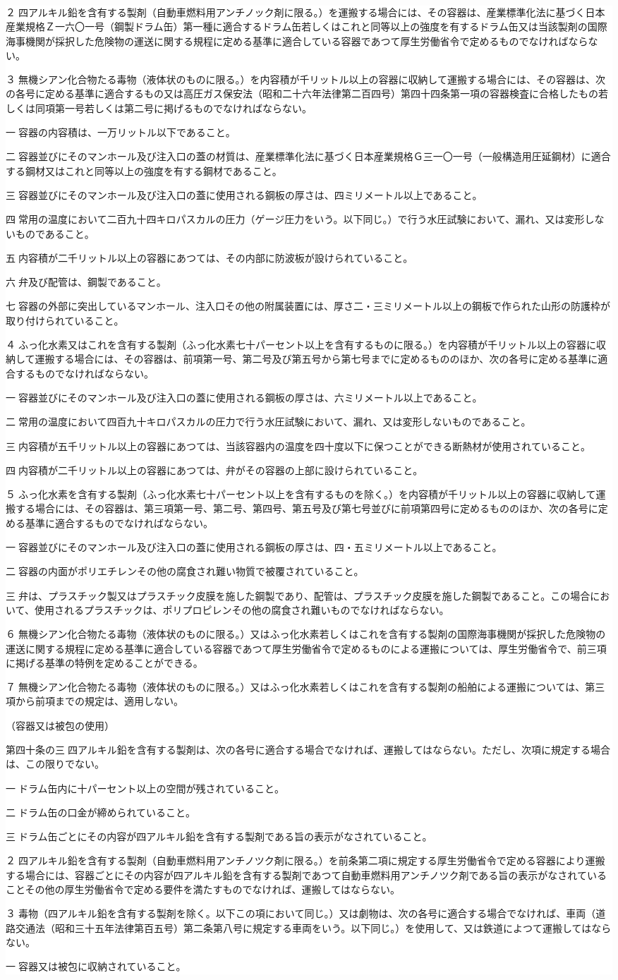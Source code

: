 ２ 四アルキル鉛を含有する製剤（自動車燃料用アンチノック剤に限る。）を運搬する場合には、その容器は、産業標準化法に基づく日本産業規格Ｚ一六〇一号（鋼製ドラム缶）第一種に適合するドラム缶若しくはこれと同等以上の強度を有するドラム缶又は当該製剤の国際海事機関が採択した危険物の運送に関する規程に定める基準に適合している容器であつて厚生労働省令で定めるものでなければならない。

３ 無機シアン化合物たる毒物（液体状のものに限る。）を内容積が千リットル以上の容器に収納して運搬する場合には、その容器は、次の各号に定める基準に適合するもの又は高圧ガス保安法（昭和二十六年法律第二百四号）第四十四条第一項の容器検査に合格したもの若しくは同項第一号若しくは第二号に掲げるものでなければならない。

一 容器の内容積は、一万リットル以下であること。

二 容器並びにそのマンホール及び注入口の蓋の材質は、産業標準化法に基づく日本産業規格Ｇ三一〇一号（一般構造用圧延鋼材）に適合する鋼材又はこれと同等以上の強度を有する鋼材であること。

三 容器並びにそのマンホール及び注入口の蓋に使用される鋼板の厚さは、四ミリメートル以上であること。

四 常用の温度において二百九十四キロパスカルの圧力（ゲージ圧力をいう。以下同じ。）で行う水圧試験において、漏れ、又は変形しないものであること。

五 内容積が二千リットル以上の容器にあつては、その内部に防波板が設けられていること。

六 弁及び配管は、鋼製であること。

七 容器の外部に突出しているマンホール、注入口その他の附属装置には、厚さ二・三ミリメートル以上の鋼板で作られた山形の防護枠が取り付けられていること。

４ ふっ化水素又はこれを含有する製剤（ふっ化水素七十パーセント以上を含有するものに限る。）を内容積が千リットル以上の容器に収納して運搬する場合には、その容器は、前項第一号、第二号及び第五号から第七号までに定めるもののほか、次の各号に定める基準に適合するものでなければならない。

一 容器並びにそのマンホール及び注入口の蓋に使用される鋼板の厚さは、六ミリメートル以上であること。

二 常用の温度において四百九十キロパスカルの圧力で行う水圧試験において、漏れ、又は変形しないものであること。

三 内容積が五千リットル以上の容器にあつては、当該容器内の温度を四十度以下に保つことができる断熱材が使用されていること。

四 内容積が二千リットル以上の容器にあつては、弁がその容器の上部に設けられていること。

５ ふっ化水素を含有する製剤（ふっ化水素七十パーセント以上を含有するものを除く。）を内容積が千リットル以上の容器に収納して運搬する場合には、その容器は、第三項第一号、第二号、第四号、第五号及び第七号並びに前項第四号に定めるもののほか、次の各号に定める基準に適合するものでなければならない。

一 容器並びにそのマンホール及び注入口の蓋に使用される鋼板の厚さは、四・五ミリメートル以上であること。

二 容器の内面がポリエチレンその他の腐食され難い物質で被覆されていること。

三 弁は、プラスチック製又はプラスチック皮膜を施した鋼製であり、配管は、プラスチック皮膜を施した鋼製であること。この場合において、使用されるプラスチックは、ポリプロピレンその他の腐食され難いものでなければならない。

６ 無機シアン化合物たる毒物（液体状のものに限る。）又はふっ化水素若しくはこれを含有する製剤の国際海事機関が採択した危険物の運送に関する規程に定める基準に適合している容器であつて厚生労働省令で定めるものによる運搬については、厚生労働省令で、前三項に掲げる基準の特例を定めることができる。

７ 無機シアン化合物たる毒物（液体状のものに限る。）又はふっ化水素若しくはこれを含有する製剤の船舶による運搬については、第三項から前項までの規定は、適用しない。

（容器又は被包の使用）

第四十条の三 四アルキル鉛を含有する製剤は、次の各号に適合する場合でなければ、運搬してはならない。ただし、次項に規定する場合は、この限りでない。

一 ドラム缶内に十パーセント以上の空間が残されていること。

二 ドラム缶の口金が締められていること。

三 ドラム缶ごとにその内容が四アルキル鉛を含有する製剤である旨の表示がなされていること。

２ 四アルキル鉛を含有する製剤（自動車燃料用アンチノツク剤に限る。）を前条第二項に規定する厚生労働省令で定める容器により運搬する場合には、容器ごとにその内容が四アルキル鉛を含有する製剤であつて自動車燃料用アンチノツク剤である旨の表示がなされていることその他の厚生労働省令で定める要件を満たすものでなければ、運搬してはならない。

３ 毒物（四アルキル鉛を含有する製剤を除く。以下この項において同じ。）又は劇物は、次の各号に適合する場合でなければ、車両（道路交通法（昭和三十五年法律第百五号）第二条第八号に規定する車両をいう。以下同じ。）を使用して、又は鉄道によつて運搬してはならない。

一 容器又は被包に収納されていること。

